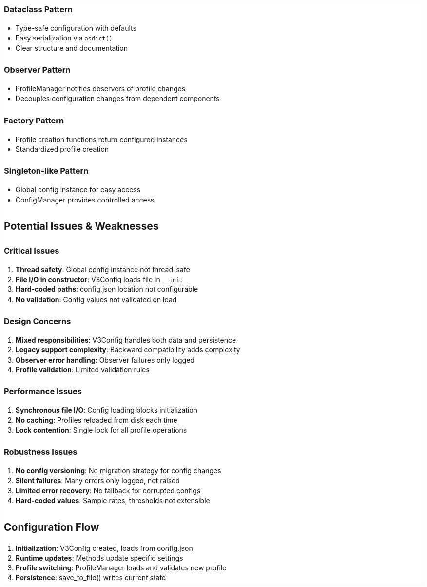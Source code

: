 ### Dataclass Pattern
- Type-safe configuration with defaults
- Easy serialization via `asdict()`
- Clear structure and documentation

### Observer Pattern
- ProfileManager notifies observers of profile changes
- Decouples configuration changes from dependent components

### Factory Pattern
- Profile creation functions return configured instances
- Standardized profile creation

### Singleton-like Pattern
- Global config instance for easy access
- ConfigManager provides controlled access

## Potential Issues & Weaknesses

### Critical Issues
1. **Thread safety**: Global config instance not thread-safe
2. **File I/O in constructor**: V3Config loads file in `__init__`
3. **Hard-coded paths**: config.json location not configurable
4. **No validation**: Config values not validated on load

### Design Concerns
1. **Mixed responsibilities**: V3Config handles both data and persistence
2. **Legacy support complexity**: Backward compatibility adds complexity
3. **Observer error handling**: Observer failures only logged
4. **Profile validation**: Limited validation rules

### Performance Issues
1. **Synchronous file I/O**: Config loading blocks initialization
2. **No caching**: Profiles reloaded from disk each time
3. **Lock contention**: Single lock for all profile operations

### Robustness Issues
1. **No config versioning**: No migration strategy for config changes
2. **Silent failures**: Many errors only logged, not raised
3. **Limited error recovery**: No fallback for corrupted configs
4. **Hard-coded values**: Sample rates, thresholds not extensible

## Configuration Flow
1. **Initialization**: V3Config created, loads from config.json
2. **Runtime updates**: Methods update specific settings
3. **Profile switching**: ProfileManager loads and validates new profile
4. **Persistence**: save_to_file() writes current state
